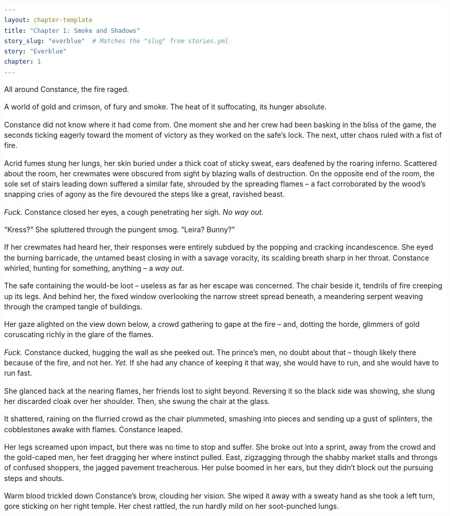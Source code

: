 ```yaml
---
layout: chapter-template
title: "Chapter 1: Smoke and Shadows"
story_slug: "everblue"  # Matches the "slug" from stories.yml
story: "Everblue"
chapter: 1
---
```



All around Constance, the fire raged.

A world of gold and crimson, of fury and smoke. The heat of it suffocating, its hunger absolute.

Constance did not know where it had come from. One moment she and her crew had been basking in the bliss of the game, the seconds ticking eagerly toward the moment of victory as they worked on the safe’s lock. The next, utter chaos ruled with a fist of fire.

Acrid fumes stung her lungs, her skin buried under a thick coat of sticky sweat, ears deafened by the roaring inferno. Scattered about the room, her crewmates were obscured from sight by blazing walls of destruction. On the opposite end of the room, the sole set of stairs leading down suffered a similar fate, shrouded by the spreading flames – a fact corroborated by the wood’s snapping cries of agony as the fire devoured the steps like a great, ravished beast.

_Fuck._ Constance closed her eyes, a cough penetrating her sigh. _No way out._

“Kress?” She spluttered through the pungent smog. “Leira? Bunny?”

If her crewmates had heard her, their responses were entirely subdued by the popping and cracking incandescence. She eyed the burning barricade, the untamed beast closing in with a savage voracity, its scalding breath sharp in her throat. Constance whirled, hunting for something, anything – a _way out_.

The safe containing the would-be loot – useless as far as her escape was concerned. The chair beside it, tendrils of fire creeping up its legs. And behind her, the fixed window overlooking the narrow street spread beneath, a meandering serpent weaving through the cramped tangle of buildings.

Her gaze alighted on the view down below, a crowd gathering to gape at the fire – and, dotting the horde, glimmers of gold coruscating richly in the glare of the flames.

_Fuck._ Constance ducked, hugging the wall as she peeked out. The prince’s men, no doubt about that – though likely there because of the fire, and not her. _Yet._ If she had any chance of keeping it that way, she would have to run, and she would have to run fast.

She glanced back at the nearing flames, her friends lost to sight beyond. Reversing it so the black side was showing, she slung her discarded cloak over her shoulder. Then, she swung the chair at the glass.

It shattered, raining on the flurried crowd as the chair plummeted, smashing into pieces and sending up a gust of splinters, the cobblestones awake with flames. Constance leaped.

Her legs screamed upon impact, but there was no time to stop and suffer. She broke out into a sprint, away from the crowd and the gold-caped men, her feet dragging her where instinct pulled. East, zigzagging through the shabby market stalls and throngs of confused shoppers, the jagged pavement treacherous. Her pulse boomed in her ears, but they didn’t block out the pursuing steps and shouts.

Warm blood trickled down Constance’s brow, clouding her vision. She wiped it away with a sweaty hand as she took a left turn, gore sticking on her right temple. Her chest rattled, the run hardly mild on her soot-punched lungs.
